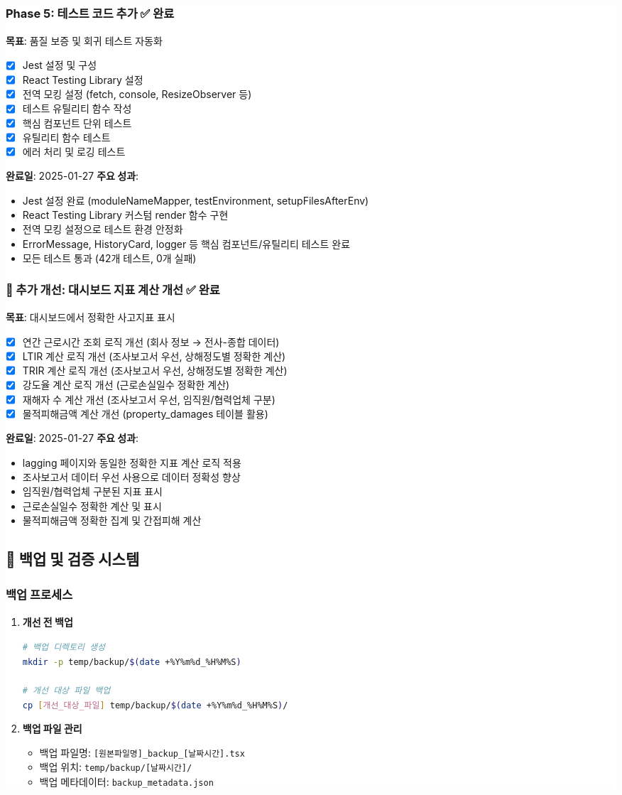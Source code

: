 ### Phase 5: 테스트 코드 추가 ✅ **완료**
**목표**: 품질 보증 및 회귀 테스트 자동화
- [x] Jest 설정 및 구성
- [x] React Testing Library 설정
- [x] 전역 모킹 설정 (fetch, console, ResizeObserver 등)
- [x] 테스트 유틸리티 함수 작성
- [x] 핵심 컴포넌트 단위 테스트
- [x] 유틸리티 함수 테스트
- [x] 에러 처리 및 로깅 테스트

**완료일**: 2025-01-27
**주요 성과**:
- Jest 설정 완료 (moduleNameMapper, testEnvironment, setupFilesAfterEnv)
- React Testing Library 커스텀 render 함수 구현
- 전역 모킹 설정으로 테스트 환경 안정화
- ErrorMessage, HistoryCard, logger 등 핵심 컴포넌트/유틸리티 테스트 완료
- 모든 테스트 통과 (42개 테스트, 0개 실패)

### 🎯 추가 개선: 대시보드 지표 계산 개선 ✅ **완료**
**목표**: 대시보드에서 정확한 사고지표 표시
- [x] 연간 근로시간 조회 로직 개선 (회사 정보 → 전사-종합 데이터)
- [x] LTIR 계산 로직 개선 (조사보고서 우선, 상해정도별 정확한 계산)
- [x] TRIR 계산 로직 개선 (조사보고서 우선, 상해정도별 정확한 계산)
- [x] 강도율 계산 로직 개선 (근로손실일수 정확한 계산)
- [x] 재해자 수 계산 개선 (조사보고서 우선, 임직원/협력업체 구분)
- [x] 물적피해금액 계산 개선 (property_damages 테이블 활용)

**완료일**: 2025-01-27
**주요 성과**:
- lagging 페이지와 동일한 정확한 지표 계산 로직 적용
- 조사보고서 데이터 우선 사용으로 데이터 정확성 향상
- 임직원/협력업체 구분된 지표 표시
- 근로손실일수 정확한 계산 및 표시
- 물적피해금액 정확한 집계 및 간접피해 계산

## 🔄 백업 및 검증 시스템

### 백업 프로세스
1. **개선 전 백업**
   ```bash
   # 백업 디렉토리 생성
   mkdir -p temp/backup/$(date +%Y%m%d_%H%M%S)
   
   # 개선 대상 파일 백업
   cp [개선_대상_파일] temp/backup/$(date +%Y%m%d_%H%M%S)/
   ```

2. **백업 파일 관리**
   - 백업 파일명: `[원본파일명]_backup_[날짜시간].tsx`
   - 백업 위치: `temp/backup/[날짜시간]/`
   - 백업 메타데이터: `backup_metadata.json`
